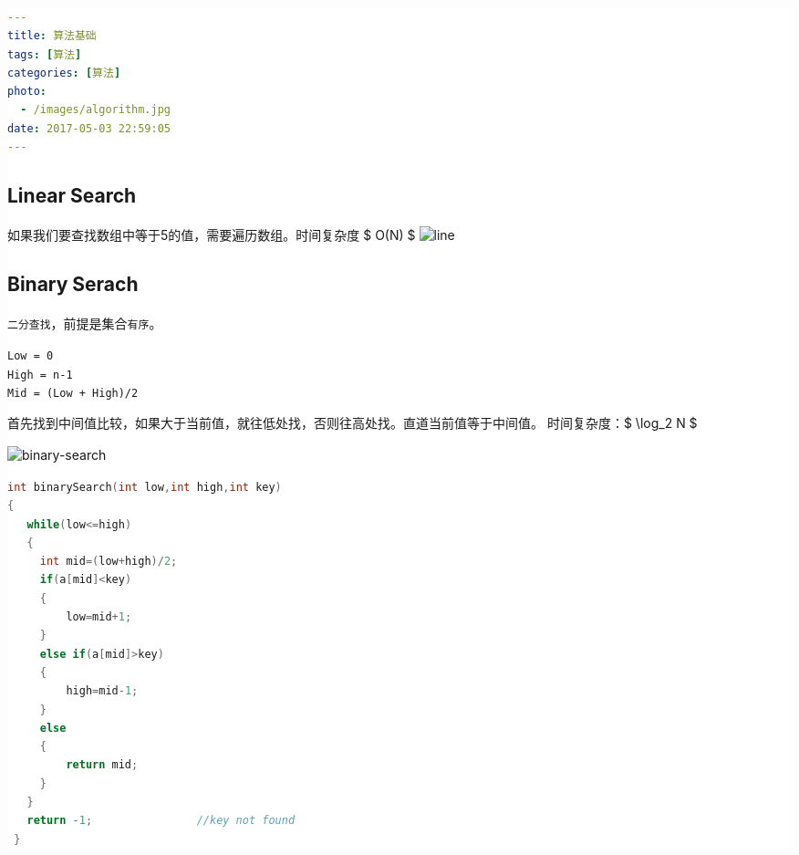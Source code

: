 ```yaml
---
title: 算法基础
tags: [算法]
categories: [算法]
photo:
  - /images/algorithm.jpg
date: 2017-05-03 22:59:05
---
```


## Linear Search

如果我们要查找数组中等于5的值，需要遍历数组。时间复杂度 $ O(N) $
![line](/images/f0fdd3b.png)


## Binary Serach

`二分查找`，前提是集合`有序`。

```
Low = 0
High = n-1
Mid = (Low + High)/2
```
首先找到中间值比较，如果大于当前值，就往低处找，否则往高处找。直道当前值等于中间值。
时间复杂度：$ \log_2 N $

![binary-search](/images/0e5218d.png)

```c
int binarySearch(int low,int high,int key)
{
   while(low<=high)
   {
     int mid=(low+high)/2;
     if(a[mid]<key)
     {
         low=mid+1;
     }
     else if(a[mid]>key)
     {
         high=mid-1;
     }
     else
     {
         return mid;
     }
   }
   return -1;                //key not found
 }
```
